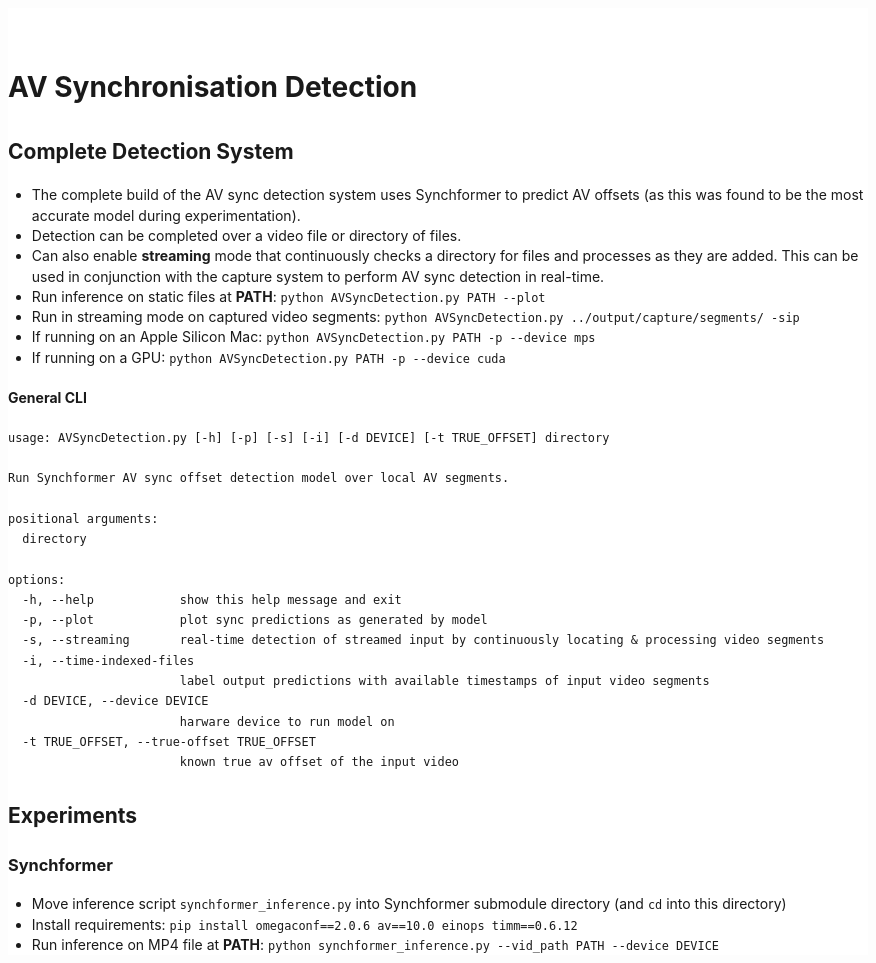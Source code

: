 <br>

# AV Synchronisation Detection

## Complete Detection System

* The complete build of the AV sync detection system uses Synchformer to predict AV offsets (as this was found to be the most accurate model during experimentation).
* Detection can be completed over a video file or directory of files.
* Can also enable **streaming** mode that continuously checks a directory for files and processes as they are added. This can be used in conjunction with the capture system to perform AV sync detection in real-time.
* Run inference on static files at **PATH**: `python AVSyncDetection.py PATH --plot`
* Run in streaming mode on captured video segments: `python AVSyncDetection.py ../output/capture/segments/ -sip`
* If running on an Apple Silicon Mac: `python AVSyncDetection.py PATH -p --device mps`
* If running on a GPU: `python AVSyncDetection.py PATH -p --device cuda`

#### General CLI

```
usage: AVSyncDetection.py [-h] [-p] [-s] [-i] [-d DEVICE] [-t TRUE_OFFSET] directory

Run Synchformer AV sync offset detection model over local AV segments.

positional arguments:
  directory

options:
  -h, --help            show this help message and exit
  -p, --plot            plot sync predictions as generated by model
  -s, --streaming       real-time detection of streamed input by continuously locating & processing video segments
  -i, --time-indexed-files
                        label output predictions with available timestamps of input video segments
  -d DEVICE, --device DEVICE
                        harware device to run model on
  -t TRUE_OFFSET, --true-offset TRUE_OFFSET
                        known true av offset of the input video
```


## Experiments

### Synchformer

* Move inference script `synchformer_inference.py` into Synchformer submodule directory (and `cd` into this directory)
* Install requirements: `pip install omegaconf==2.0.6 av==10.0 einops timm==0.6.12`
* Run inference on MP4 file at **PATH**: `python synchformer_inference.py --vid_path PATH --device DEVICE`
